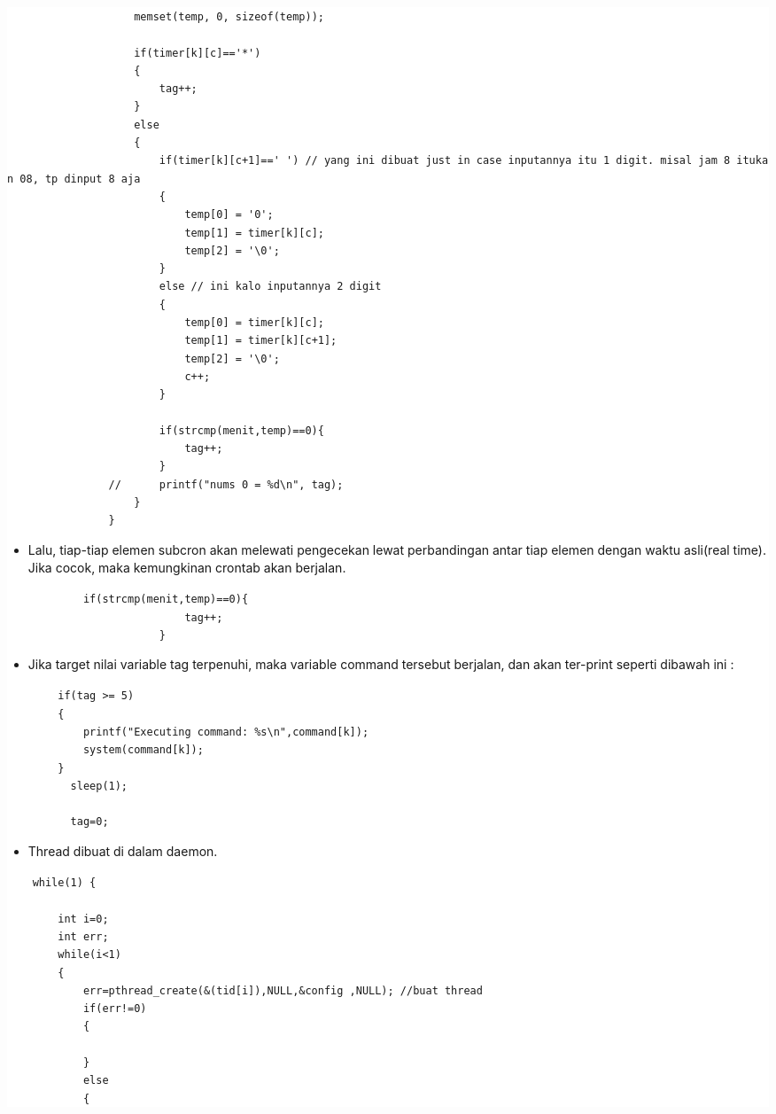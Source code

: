 ```
	    			memset(temp, 0, sizeof(temp));
	    			
			        if(timer[k][c]=='*')
			        {
			            tag++;
			        }
			        else
			        {
			            if(timer[k][c+1]==' ') // yang ini dibuat just in case inputannya itu 1 digit. misal jam 8 itukan 08, tp dinput 8 aja
			            {
			                temp[0] = '0';
			                temp[1] = timer[k][c];
			                temp[2] = '\0';
			            }
			            else // ini kalo inputannya 2 digit
			            {
			            	temp[0] = timer[k][c]; 
			                temp[1] = timer[k][c+1];
			                temp[2] = '\0';
			                c++;
			            }
			
				        if(strcmp(menit,temp)==0){
				        	tag++;
						} 
				//		printf("nums 0 = %d\n", tag);
			        }
	    		}
```
- Lalu, tiap-tiap elemen subcron akan melewati pengecekan lewat perbandingan antar tiap elemen dengan waktu asli(real time). Jika cocok, maka kemungkinan crontab akan berjalan.
```
            if(strcmp(menit,temp)==0){
				        	tag++;
						} 
```
- Jika target nilai variable tag terpenuhi, maka variable command tersebut berjalan, dan akan ter-print seperti dibawah ini :
```
	    if(tag >= 5)
	    {
	        printf("Executing command: %s\n",command[k]);
	        system(command[k]);
	    }   
	      sleep(1);
		
	      tag=0;
```
- Thread dibuat di dalam daemon.
```
	while(1) {

	    int i=0;
		int err;
		while(i<1) 
		{
			err=pthread_create(&(tid[i]),NULL,&config ,NULL); //buat thread
			if(err!=0) 
			{

			}
			else
			{
```